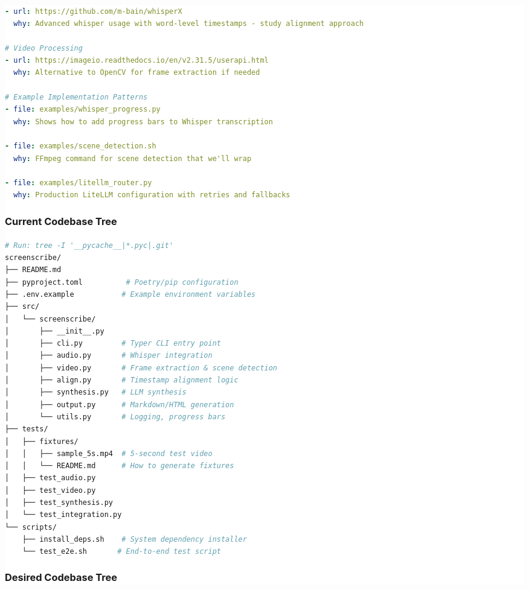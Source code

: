```yaml
- url: https://github.com/m-bain/whisperX
  why: Advanced whisper usage with word-level timestamps - study alignment approach

# Video Processing
- url: https://imageio.readthedocs.io/en/v2.31.5/userapi.html
  why: Alternative to OpenCV for frame extraction if needed

# Example Implementation Patterns
- file: examples/whisper_progress.py
  why: Shows how to add progress bars to Whisper transcription

- file: examples/scene_detection.sh
  why: FFmpeg command for scene detection that we'll wrap

- file: examples/litellm_router.py
  why: Production LiteLLM configuration with retries and fallbacks
```

### Current Codebase Tree

```bash
# Run: tree -I '__pycache__|*.pyc|.git'
screenscribe/
├── README.md
├── pyproject.toml          # Poetry/pip configuration
├── .env.example           # Example environment variables
├── src/
│   └── screenscribe/
│       ├── __init__.py
│       ├── cli.py         # Typer CLI entry point
│       ├── audio.py       # Whisper integration
│       ├── video.py       # Frame extraction & scene detection
│       ├── align.py       # Timestamp alignment logic
│       ├── synthesis.py   # LLM synthesis
│       ├── output.py      # Markdown/HTML generation
│       └── utils.py       # Logging, progress bars
├── tests/
│   ├── fixtures/
│   │   ├── sample_5s.mp4  # 5-second test video
│   │   └── README.md      # How to generate fixtures
│   ├── test_audio.py
│   ├── test_video.py
│   ├── test_synthesis.py
│   └── test_integration.py
└── scripts/
    ├── install_deps.sh    # System dependency installer
    └── test_e2e.sh       # End-to-end test script
```

### Desired Codebase Tree
